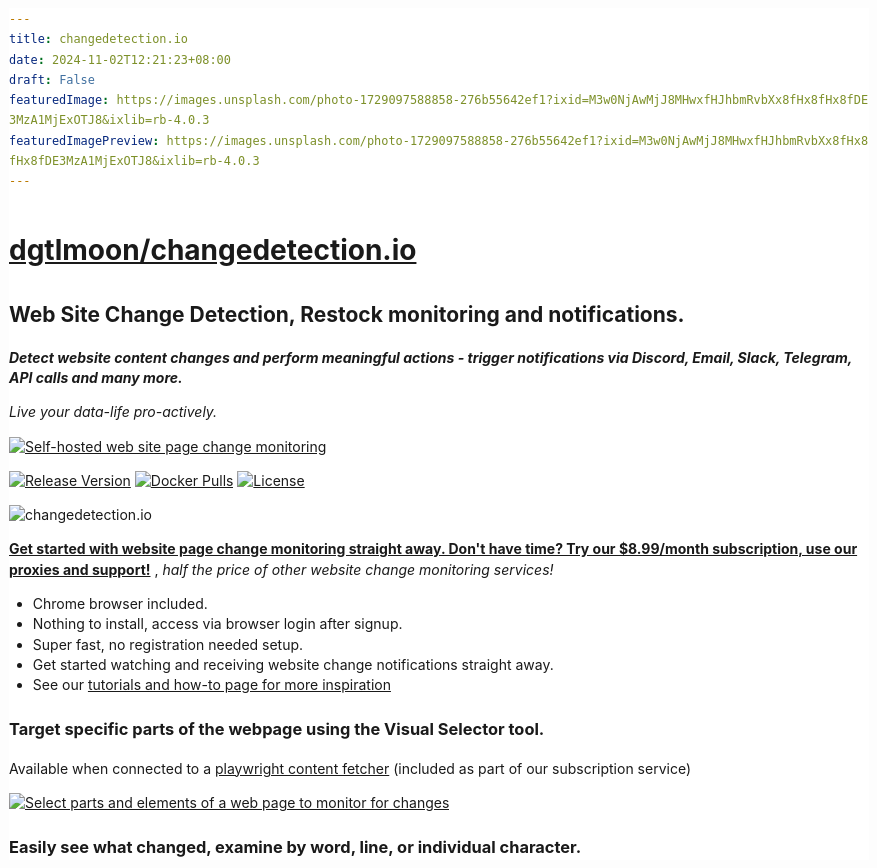 ```yaml
---
title: changedetection.io
date: 2024-11-02T12:21:23+08:00
draft: False
featuredImage: https://images.unsplash.com/photo-1729097588858-276b55642ef1?ixid=M3w0NjAwMjJ8MHwxfHJhbmRvbXx8fHx8fHx8fDE3MzA1MjExOTJ8&ixlib=rb-4.0.3
featuredImagePreview: https://images.unsplash.com/photo-1729097588858-276b55642ef1?ixid=M3w0NjAwMjJ8MHwxfHJhbmRvbXx8fHx8fHx8fDE3MzA1MjExOTJ8&ixlib=rb-4.0.3
---
```


# [dgtlmoon/changedetection.io](https://github.com/dgtlmoon/changedetection.io)

## Web Site Change Detection, Restock monitoring and notifications.

**_Detect website content changes and perform meaningful actions - trigger notifications via Discord, Email, Slack, Telegram, API calls and many more._**

_Live your data-life pro-actively._ 


[<img src="https://raw.githubusercontent.com/dgtlmoon/changedetection.io/master/docs/screenshot.png" style="max-width:100%;" alt="Self-hosted web site page change monitoring"  title="Self-hosted web site page change monitoring"  />](https://changedetection.io?src=github)

[![Release Version][release-shield]][release-link] [![Docker Pulls][docker-pulls]][docker-link] [![License][license-shield]](LICENSE.md)

![changedetection.io](https://github.com/dgtlmoon/changedetection.io/actions/workflows/test-only.yml/badge.svg?branch=master)

[**Get started with website page change monitoring straight away. Don't have time? Try our $8.99/month subscription, use our proxies and support!**](https://changedetection.io) , _half the price of other website change monitoring services!_

- Chrome browser included.
- Nothing to install, access via browser login after signup.
- Super fast, no registration needed setup.
- Get started watching and receiving website change notifications straight away.
- See our [tutorials and how-to page for more inspiration](https://changedetection.io/tutorials) 

### Target specific parts of the webpage using the Visual Selector tool.

Available when connected to a <a href="https://github.com/dgtlmoon/changedetection.io/wiki/Playwright-content-fetcher">playwright content fetcher</a> (included as part of our subscription service)

[<img src="https://raw.githubusercontent.com/dgtlmoon/changedetection.io/master/docs/visualselector-anim.gif" style="max-width:100%;" alt="Select parts and elements of a web page to monitor for changes"  title="Select parts and elements of a web page to monitor for changes" />](https://changedetection.io?src=github)

### Easily see what changed, examine by word, line, or individual character.


[release-shield]: https://img.shields.io:/github/v/release/dgtlmoon/changedetection.io?style=for-the-badge
[docker-pulls]: https://img.shields.io/docker/pulls/dgtlmoon/changedetection.io?style=for-the-badge
[test-shield]: https://github.com/dgtlmoon/changedetection.io/actions/workflows/test-only.yml/badge.svg?branch=master
[license-shield]: https://img.shields.io/github/license/dgtlmoon/changedetection.io.svg?style=for-the-badge
[release-link]: https://github.com/dgtlmoon/changedetection.io/releases
[docker-link]: https://hub.docker.com/r/dgtlmoon/changedetection.io